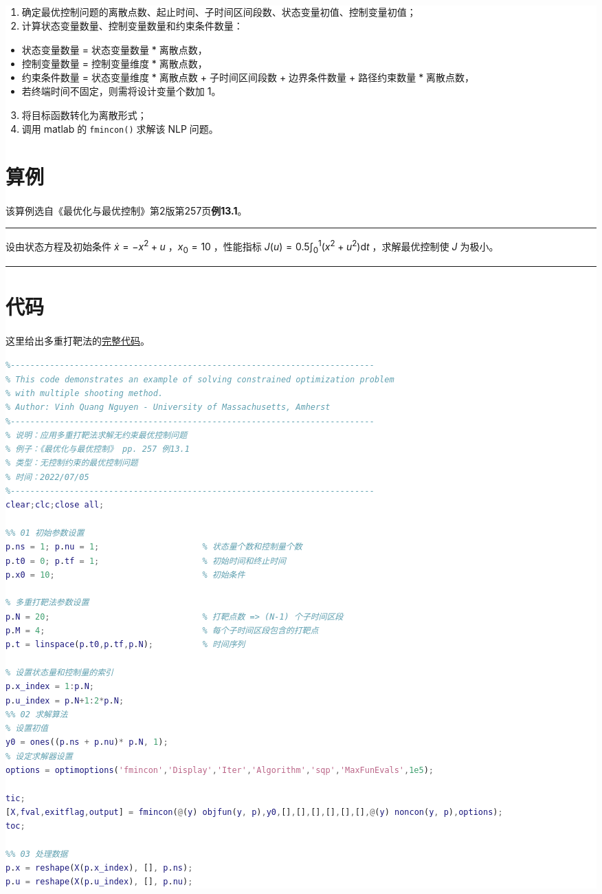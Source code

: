 1. 确定最优控制问题的离散点数、起止时间、子时间区间段数、状态变量初值、控制变量初值；
2. 计算状态变量数量、控制变量数量和约束条件数量：
- 状态变量数量 = 状态变量数量 * 离散点数，
- 控制变量数量 = 控制变量维度 * 离散点数，
- 约束条件数量 = 状态变量维度 * 离散点数 + 子时间区间段数 + 边界条件数量 + 路径约束数量 * 离散点数，
- 若终端时间不固定，则需将设计变量个数加 1。
3. 将目标函数转化为离散形式；
4. 调用 matlab 的 `fmincon()` 求解该 NLP 问题。 

# 算例

该算例选自《最优化与最优控制》第2版第257页**例13.1**。

---

设由状态方程及初始条件 $\dot x = -x^2+u$ ，$x_0=10$ ，性能指标 $J(u)=0.5\int_{0}^{1}(x^2+u^2)\text{d}t$ ，求解最优控制使 $J$ 为极小。

---

# 代码

这里给出多重打靶法的[完整代码](../../assets/download/files-2022-07-06/multiple-shooting-method-for-OCP.zip)。

```matlab
%--------------------------------------------------------------------------
% This code demonstrates an example of solving constrained optimization problem 
% with multiple shooting method.
% Author: Vinh Quang Nguyen - University of Massachusetts, Amherst
%--------------------------------------------------------------------------
% 说明：应用多重打靶法求解无约束最优控制问题
% 例子：《最优化与最优控制》 pp. 257 例13.1 
% 类型：无控制约束的最优控制问题
% 时间：2022/07/05
%--------------------------------------------------------------------------
clear;clc;close all;

%% 01 初始参数设置
p.ns = 1; p.nu = 1;                     % 状态量个数和控制量个数
p.t0 = 0; p.tf = 1;                     % 初始时间和终止时间
p.x0 = 10;                              % 初始条件

% 多重打靶法参数设置
p.N = 20;                               % 打靶点数 => (N-1) 个子时间区段
p.M = 4;                                % 每个子时间区段包含的打靶点
p.t = linspace(p.t0,p.tf,p.N);          % 时间序列

% 设置状态量和控制量的索引
p.x_index = 1:p.N;
p.u_index = p.N+1:2*p.N;
%% 02 求解算法
% 设置初值
y0 = ones((p.ns + p.nu)* p.N, 1);
% 设定求解器设置
options = optimoptions('fmincon','Display','Iter','Algorithm','sqp','MaxFunEvals',1e5); 

tic;
[X,fval,exitflag,output] = fmincon(@(y) objfun(y, p),y0,[],[],[],[],[],[],@(y) noncon(y, p),options);
toc; 

%% 03 处理数据
p.x = reshape(X(p.x_index), [], p.ns);
p.u = reshape(X(p.u_index), [], p.nu);
```